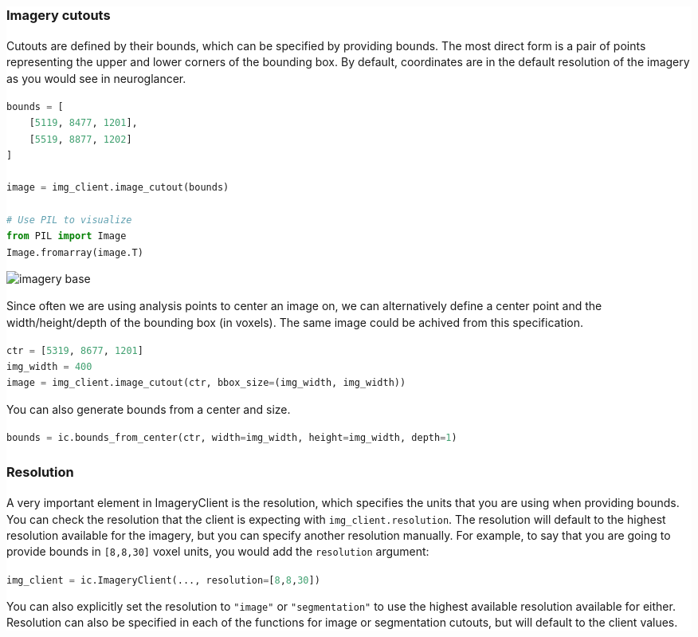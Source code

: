 ### Imagery cutouts

Cutouts are defined by their bounds, which can be specified by providing bounds.
The most direct form is a pair of points representing the upper and lower corners of the bounding box.
By default, coordinates are in the default resolution of the imagery as you would see in neuroglancer.

```python
bounds = [
    [5119, 8477, 1201],
    [5519, 8877, 1202]
]

image = img_client.image_cutout(bounds)

# Use PIL to visualize
from PIL import Image
Image.fromarray(image.T)
```

![imagery base](example_images/img_base.png)

Since often we are using analysis points to center an image on, we can alternatively define a center point and the width/height/depth of the bounding box (in voxels).
The same image could be achived from this specification.
```python
ctr = [5319, 8677, 1201]
img_width = 400
image = img_client.image_cutout(ctr, bbox_size=(img_width, img_width))
```

You can also generate bounds from a center and size.
```python
bounds = ic.bounds_from_center(ctr, width=img_width, height=img_width, depth=1)
```

### Resolution

A very important element in ImageryClient is the resolution, which specifies the units that you are using when providing bounds.
You can check the resolution that the client is expecting with `img_client.resolution`.
The resolution will default to the highest resolution available for the imagery, but you can specify another resolution manually.
For example, to say that you are going to provide bounds in `[8,8,30]` voxel units, you would add the `resolution` argument:

```python
img_client = ic.ImageryClient(..., resolution=[8,8,30])
```
You can also explicitly set the resolution to `"image"` or `"segmentation"` to use the highest available resolution available for either.
Resolution can also be specified in each of the functions for image or segmentation cutouts, but will default to the client values.
